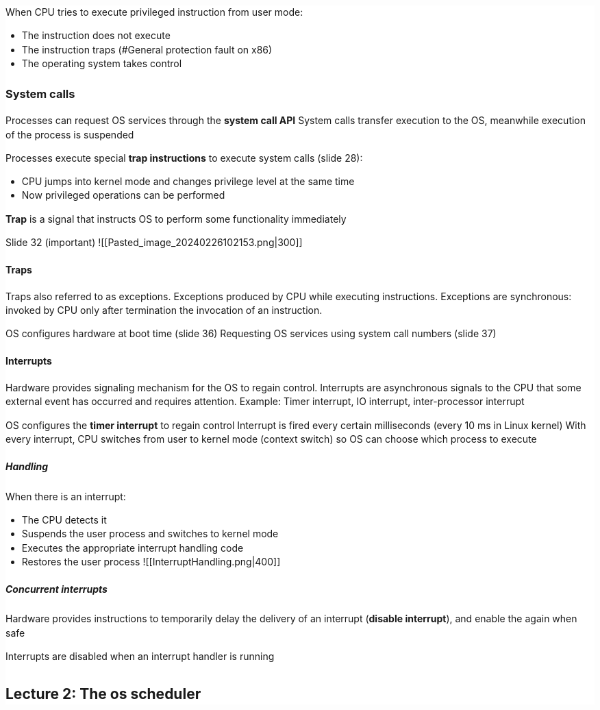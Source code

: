 When CPU tries to execute privileged instruction from user mode:
- The instruction does not execute
- The instruction traps (#General protection fault on x86)
- The operating system takes control
### System calls
Processes can request OS services through the **system call API**
System calls transfer execution to the OS, meanwhile execution of the process is suspended

Processes execute special **trap instructions** to execute system calls (slide 28):
- CPU jumps into kernel mode and changes privilege level at the same time
- Now privileged operations can be performed

**Trap** is a signal that instructs OS to perform some functionality immediately

Slide 32 (important)
![[Pasted_image_20240226102153.png|300]]
#### Traps

Traps also referred to as exceptions.
Exceptions produced by CPU while executing instructions.
Exceptions are synchronous: invoked by CPU only after termination the invocation of an instruction.

OS configures hardware at boot time (slide 36)
Requesting OS services using system call numbers (slide 37)

#### Interrupts

Hardware provides signaling mechanism for the OS to regain control.
Interrupts are asynchronous signals to the CPU that some external event has occurred and requires attention.
Example: Timer interrupt, IO interrupt, inter-processor interrupt

OS configures the **timer interrupt** to regain control
Interrupt is fired every certain milliseconds (every 10 ms in Linux kernel)
With every interrupt, CPU switches from user to kernel mode (context switch) so OS can choose which process to execute
##### Handling
When there is an interrupt:
- The CPU detects it
- Suspends the user process and switches to kernel mode
- Executes the appropriate interrupt handling code
- Restores the user process
![[InterruptHandling.png|400]]

##### Concurrent interrupts

Hardware provides instructions to temporarily delay the delivery of an interrupt (**disable interrupt**), and enable the again when safe

Interrupts are disabled when an interrupt handler is running



## Lecture 2: The os scheduler
